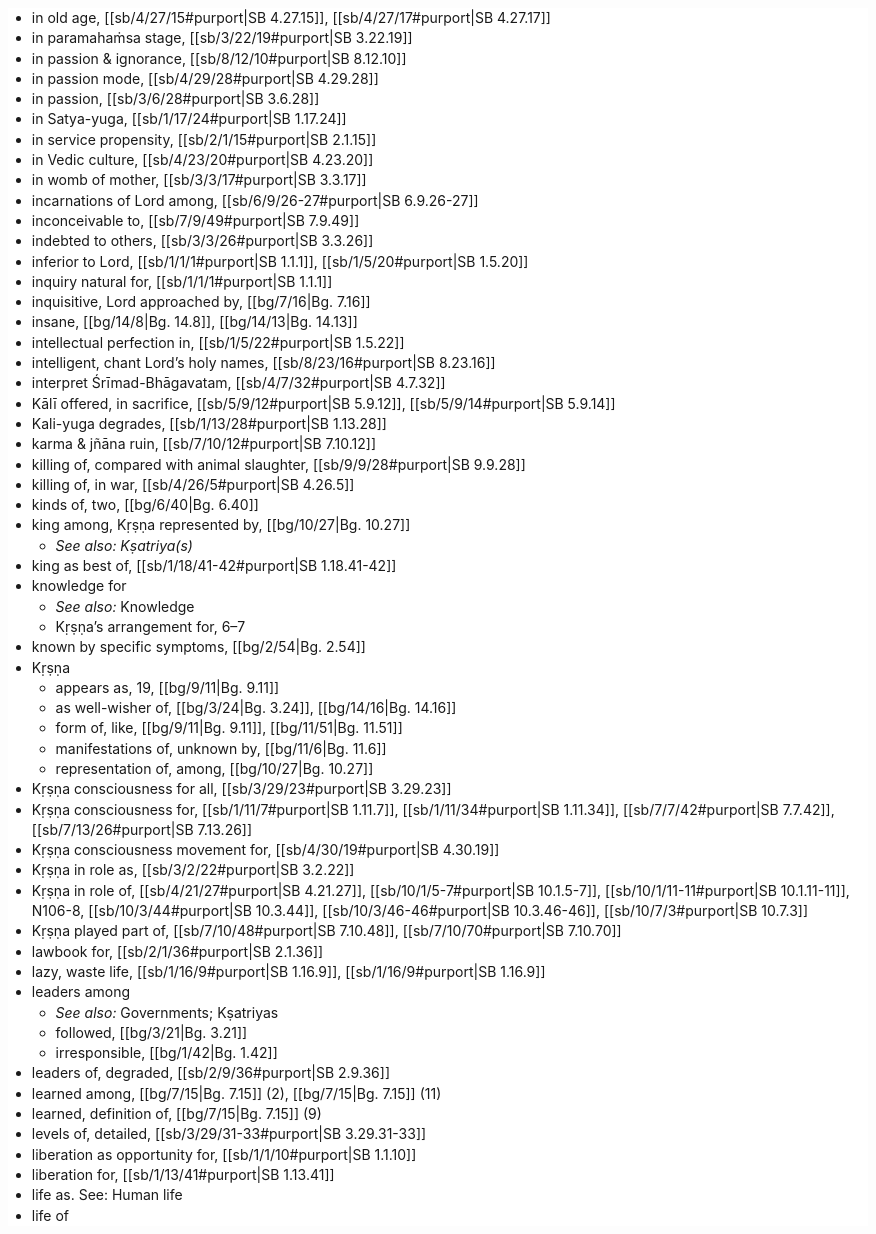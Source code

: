 * in old age, [[sb/4/27/15#purport|SB 4.27.15]], [[sb/4/27/17#purport|SB 4.27.17]]
* in paramahaṁsa stage, [[sb/3/22/19#purport|SB 3.22.19]]
* in passion & ignorance, [[sb/8/12/10#purport|SB 8.12.10]]
* in passion mode, [[sb/4/29/28#purport|SB 4.29.28]]
* in passion, [[sb/3/6/28#purport|SB 3.6.28]]
* in Satya-yuga, [[sb/1/17/24#purport|SB 1.17.24]]
* in service propensity, [[sb/2/1/15#purport|SB 2.1.15]]
* in Vedic culture, [[sb/4/23/20#purport|SB 4.23.20]]
* in womb of mother, [[sb/3/3/17#purport|SB 3.3.17]]
* incarnations of Lord among, [[sb/6/9/26-27#purport|SB 6.9.26-27]]
* inconceivable to, [[sb/7/9/49#purport|SB 7.9.49]]
* indebted to others, [[sb/3/3/26#purport|SB 3.3.26]]
* inferior to Lord, [[sb/1/1/1#purport|SB 1.1.1]], [[sb/1/5/20#purport|SB 1.5.20]]
* inquiry natural for, [[sb/1/1/1#purport|SB 1.1.1]]
* inquisitive, Lord approached by, [[bg/7/16|Bg. 7.16]]
* insane, [[bg/14/8|Bg. 14.8]], [[bg/14/13|Bg. 14.13]]
* intellectual perfection in, [[sb/1/5/22#purport|SB 1.5.22]]
* intelligent, chant Lord’s holy names, [[sb/8/23/16#purport|SB 8.23.16]]
* interpret Śrīmad-Bhāgavatam, [[sb/4/7/32#purport|SB 4.7.32]]
* Kālī offered, in sacrifice, [[sb/5/9/12#purport|SB 5.9.12]], [[sb/5/9/14#purport|SB 5.9.14]]
* Kali-yuga degrades, [[sb/1/13/28#purport|SB 1.13.28]]
* karma & jñāna ruin, [[sb/7/10/12#purport|SB 7.10.12]]
* killing of, compared with animal slaughter, [[sb/9/9/28#purport|SB 9.9.28]]
* killing of, in war, [[sb/4/26/5#purport|SB 4.26.5]]
* kinds of, two, [[bg/6/40|Bg. 6.40]]
* king among, Kṛṣṇa represented by, [[bg/10/27|Bg. 10.27]]
  * *See also: Kṣatriya(s)*
* king as best of, [[sb/1/18/41-42#purport|SB 1.18.41-42]]
* knowledge for
  * *See also:* Knowledge
  * Kṛṣṇa’s arrangement for, 6–7
* known by specific symptoms, [[bg/2/54|Bg. 2.54]]
* Kṛṣṇa
  * appears as, 19, [[bg/9/11|Bg. 9.11]]
  * as well-wisher of, [[bg/3/24|Bg. 3.24]], [[bg/14/16|Bg. 14.16]]
  * form of, like, [[bg/9/11|Bg. 9.11]], [[bg/11/51|Bg. 11.51]]
  * manifestations of, unknown by, [[bg/11/6|Bg. 11.6]]
  * representation of, among, [[bg/10/27|Bg. 10.27]]
* Kṛṣṇa consciousness for all, [[sb/3/29/23#purport|SB 3.29.23]]
* Kṛṣṇa consciousness for, [[sb/1/11/7#purport|SB 1.11.7]], [[sb/1/11/34#purport|SB 1.11.34]], [[sb/7/7/42#purport|SB 7.7.42]], [[sb/7/13/26#purport|SB 7.13.26]]
* Kṛṣṇa consciousness movement for, [[sb/4/30/19#purport|SB 4.30.19]]
* Kṛṣṇa in role as, [[sb/3/2/22#purport|SB 3.2.22]]
* Kṛṣṇa in role of, [[sb/4/21/27#purport|SB 4.21.27]], [[sb/10/1/5-7#purport|SB 10.1.5-7]], [[sb/10/1/11-11#purport|SB 10.1.11-11]], N106-8, [[sb/10/3/44#purport|SB 10.3.44]], [[sb/10/3/46-46#purport|SB 10.3.46-46]], [[sb/10/7/3#purport|SB 10.7.3]]
* Kṛṣṇa played part of, [[sb/7/10/48#purport|SB 7.10.48]], [[sb/7/10/70#purport|SB 7.10.70]]
* lawbook for, [[sb/2/1/36#purport|SB 2.1.36]]
* lazy, waste life, [[sb/1/16/9#purport|SB 1.16.9]], [[sb/1/16/9#purport|SB 1.16.9]]
* leaders among
  * *See also:* Governments; Kṣatriyas
  * followed, [[bg/3/21|Bg. 3.21]]
  * irresponsible, [[bg/1/42|Bg. 1.42]]
* leaders of, degraded, [[sb/2/9/36#purport|SB 2.9.36]]
* learned among, [[bg/7/15|Bg. 7.15]] (2), [[bg/7/15|Bg. 7.15]] (11)
* learned, definition of, [[bg/7/15|Bg. 7.15]] (9)
* levels of, detailed, [[sb/3/29/31-33#purport|SB 3.29.31-33]]
* liberation as opportunity for, [[sb/1/1/10#purport|SB 1.1.10]]
* liberation for, [[sb/1/13/41#purport|SB 1.13.41]]
* life as. See: Human life
* life of